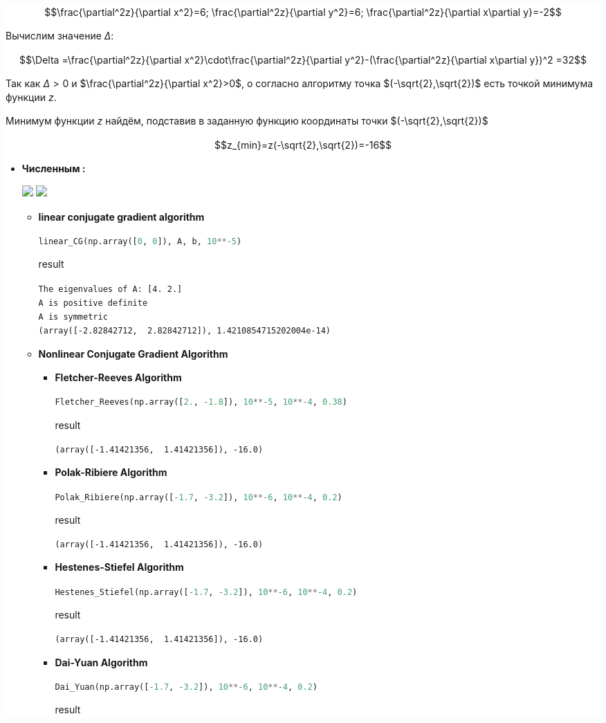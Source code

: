 $$\frac{\partial^2z}{\partial x^2}=6;
\frac{\partial^2z}{\partial y^2}=6;
\frac{\partial^2z}{\partial x\partial y}=-2$$

Вычислим значение $\Delta$:

$$\Delta
=\frac{\partial^2z}{\partial x^2}\cdot\frac{\partial^2z}{\partial y^2}-(\frac{\partial^2z}{\partial x\partial y})^2
=32$$

Так как $\Delta>0$ и $\frac{\partial^2z}{\partial x^2}>0$, о согласно алгоритму точка $(-\sqrt{2},\sqrt{2})$ есть точкой минимума функции $z$.

Минимум функции $z$ найдём, подставив в заданную функцию координаты точки $(-\sqrt{2},\sqrt{2})$

$$z_{min}=z(-\sqrt{2},\sqrt{2})=-16$$

- **Численным :**

  ![](pic/GraphicWork3-3.1.png)
  ![](pic/GraphicWork3-3.2.png)

  - **linear conjugate gradient algorithm**
    ```python
    linear_CG(np.array([0, 0]), A, b, 10**-5)
    ```
    result
    ```
    The eigenvalues of A: [4. 2.]
    A is positive definite
    A is symmetric
    (array([-2.82842712,  2.82842712]), 1.4210854715202004e-14)
    ```

  - **Nonlinear Conjugate Gradient Algorithm**
    - **Fletcher-Reeves Algorithm**
      ```python
      Fletcher_Reeves(np.array([2., -1.8]), 10**-5, 10**-4, 0.38)
      ```
      result
      ```
      (array([-1.41421356,  1.41421356]), -16.0)
      ```
    - **Polak-Ribiere Algorithm**
      ```python
      Polak_Ribiere(np.array([-1.7, -3.2]), 10**-6, 10**-4, 0.2)
      ```
      result
      ```
      (array([-1.41421356,  1.41421356]), -16.0)
      ```
    - **Hestenes-Stiefel Algorithm**
      ```python
      Hestenes_Stiefel(np.array([-1.7, -3.2]), 10**-6, 10**-4, 0.2)
      ```
      result
      ```
      (array([-1.41421356,  1.41421356]), -16.0)
      ```
    - **Dai-Yuan Algorithm**
      ```python
      Dai_Yuan(np.array([-1.7, -3.2]), 10**-6, 10**-4, 0.2)
      ```
      result
      ```